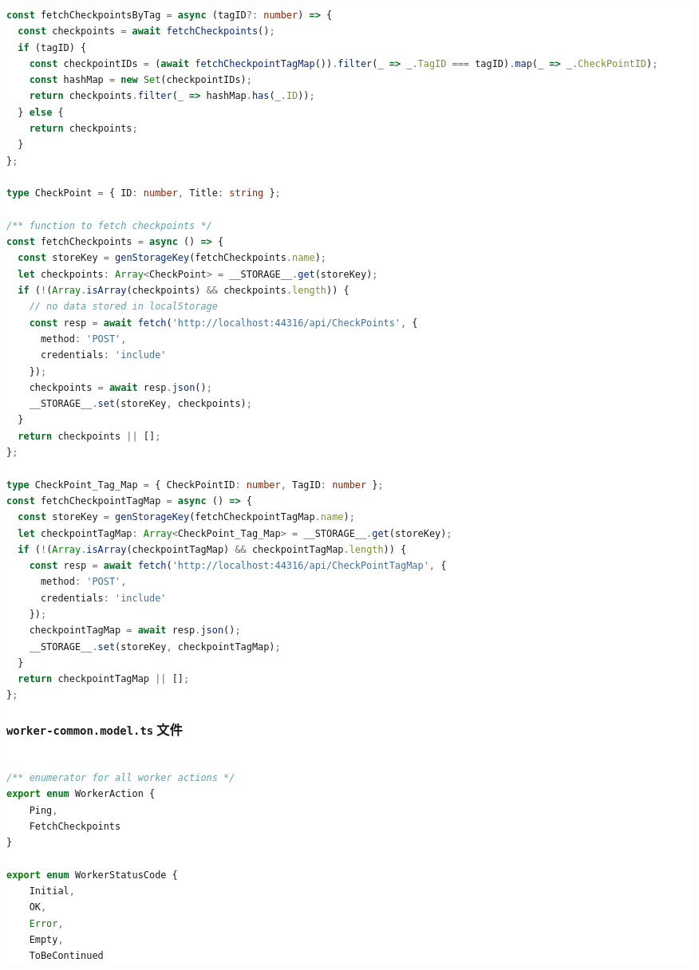``` TypeScript
const fetchCheckpointsByTag = async (tagID?: number) => {
  const checkpoints = await fetchCheckpoints();
  if (tagID) {
    const checkpointIDs = (await fetchCheckpointTagMap()).filter(_ => _.TagID === tagID).map(_ => _.CheckPointID);
    const hashMap = new Set(checkpointIDs);
    return checkpoints.filter(_ => hashMap.has(_.ID));
  } else {
    return checkpoints;
  }
};

type CheckPoint = { ID: number, Title: string };

/** function to fetch checkpoints */
const fetchCheckpoints = async () => {
  const storeKey = genStorageKey(fetchCheckpoints.name);
  let checkpoints: Array<CheckPoint> = __STORAGE__.get(storeKey);
  if (!(Array.isArray(checkpoints) && checkpoints.length)) {
    // no data stored in localStorage
    const resp = await fetch('http://localhost:44316/api/CheckPoints', {
      method: 'POST',
      credentials: 'include'
    });
    checkpoints = await resp.json();
    __STORAGE__.set(storeKey, checkpoints);
  }
  return checkpoints || [];
};

type CheckPoint_Tag_Map = { CheckPointID: number, TagID: number };
const fetchCheckpointTagMap = async () => {
  const storeKey = genStorageKey(fetchCheckpointTagMap.name);
  let checkpointTagMap: Array<CheckPoint_Tag_Map> = __STORAGE__.get(storeKey);
  if (!(Array.isArray(checkpointTagMap) && checkpointTagMap.length)) {
    const resp = await fetch('http://localhost:44316/api/CheckPointTagMap', {
      method: 'POST',
      credentials: 'include'
    });
    checkpointTagMap = await resp.json();
    __STORAGE__.set(storeKey, checkpointTagMap);
  }
  return checkpointTagMap || [];
};

```

### `worker-common.model.ts` 文件

``` TypeScript

/** enumerator for all worker actions */
export enum WorkerAction {
    Ping,
    FetchCheckpoints
}

export enum WorkerStatusCode {
    Initial,
    OK,
    Error,
    Empty,
    ToBeContinued
```
